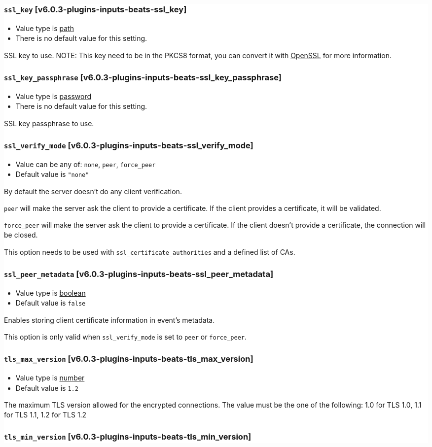 
### `ssl_key` [v6.0.3-plugins-inputs-beats-ssl_key]

* Value type is [path](logstash://reference/configuration-file-structure.md#path)
* There is no default value for this setting.

SSL key to use. NOTE: This key need to be in the PKCS8 format, you can convert it with [OpenSSL](https://www.openssl.org/docs/man1.1.0/apps/pkcs8.md) for more information.


### `ssl_key_passphrase` [v6.0.3-plugins-inputs-beats-ssl_key_passphrase]

* Value type is [password](logstash://reference/configuration-file-structure.md#password)
* There is no default value for this setting.

SSL key passphrase to use.


### `ssl_verify_mode` [v6.0.3-plugins-inputs-beats-ssl_verify_mode]

* Value can be any of: `none`, `peer`, `force_peer`
* Default value is `"none"`

By default the server doesn’t do any client verification.

`peer` will make the server ask the client to provide a certificate. If the client provides a certificate, it will be validated.

`force_peer` will make the server ask the client to provide a certificate. If the client doesn’t provide a certificate, the connection will be closed.

This option needs to be used with `ssl_certificate_authorities` and a defined list of CAs.


### `ssl_peer_metadata` [v6.0.3-plugins-inputs-beats-ssl_peer_metadata]

* Value type is [boolean](logstash://reference/configuration-file-structure.md#boolean)
* Default value is `false`

Enables storing client certificate information in event’s metadata.

This option is only valid when `ssl_verify_mode` is set to `peer` or `force_peer`.


### `tls_max_version` [v6.0.3-plugins-inputs-beats-tls_max_version]

* Value type is [number](logstash://reference/configuration-file-structure.md#number)
* Default value is `1.2`

The maximum TLS version allowed for the encrypted connections. The value must be the one of the following: 1.0 for TLS 1.0, 1.1 for TLS 1.1, 1.2 for TLS 1.2


### `tls_min_version` [v6.0.3-plugins-inputs-beats-tls_min_version]
